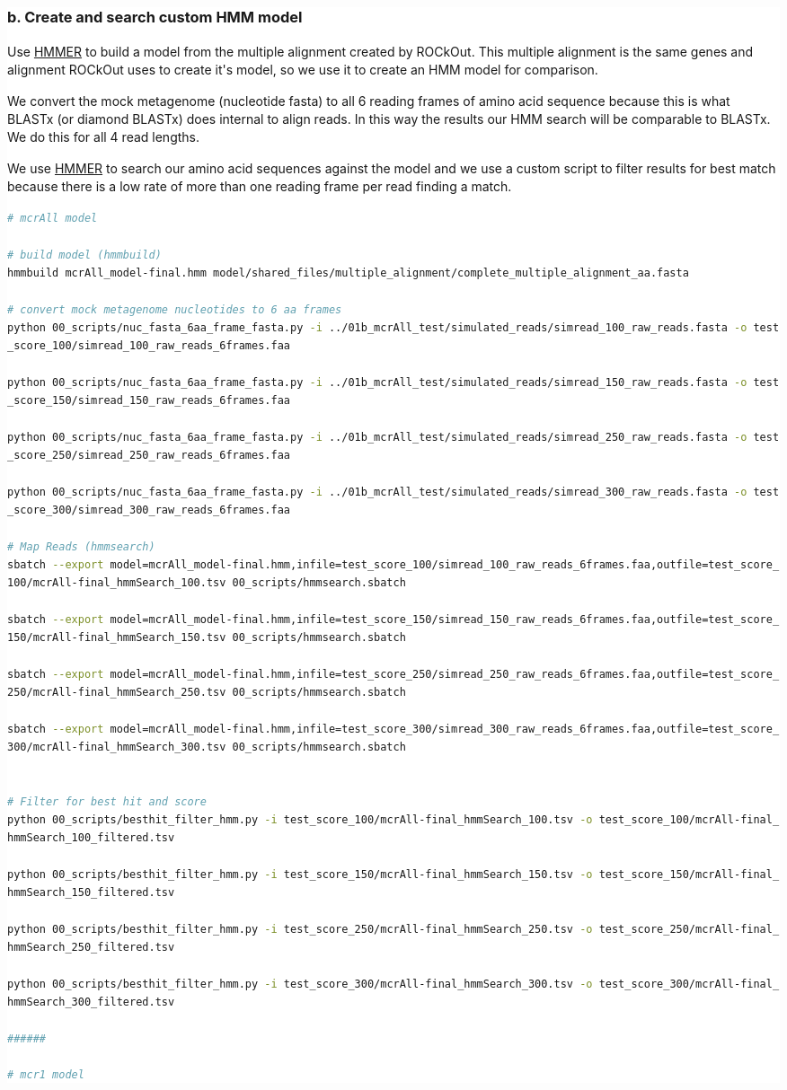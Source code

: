 ### b. Create and search custom HMM model

Use [HMMER](http://hmmer.org/) to build a model from the multiple alignment created by ROCkOut. This multiple alignment is the same genes and alignment ROCkOut uses to create it's model, so we use it to create an HMM model for comparison.

We convert the mock metagenome (nucleotide fasta) to all 6 reading frames of amino acid sequence because this is what BLASTx (or diamond BLASTx) does internal to align reads. In this way the results our HMM search will be comparable to BLASTx. We do this for all 4 read lengths.

We use [HMMER](http://hmmer.org/) to search our amino acid sequences against the model and we use a custom script to filter results for best match because there is a low rate of more than one reading frame per read finding a match.

```bash
# mcrAll model

# build model (hmmbuild)
hmmbuild mcrAll_model-final.hmm model/shared_files/multiple_alignment/complete_multiple_alignment_aa.fasta

# convert mock metagenome nucleotides to 6 aa frames
python 00_scripts/nuc_fasta_6aa_frame_fasta.py -i ../01b_mcrAll_test/simulated_reads/simread_100_raw_reads.fasta -o test_score_100/simread_100_raw_reads_6frames.faa

python 00_scripts/nuc_fasta_6aa_frame_fasta.py -i ../01b_mcrAll_test/simulated_reads/simread_150_raw_reads.fasta -o test_score_150/simread_150_raw_reads_6frames.faa

python 00_scripts/nuc_fasta_6aa_frame_fasta.py -i ../01b_mcrAll_test/simulated_reads/simread_250_raw_reads.fasta -o test_score_250/simread_250_raw_reads_6frames.faa

python 00_scripts/nuc_fasta_6aa_frame_fasta.py -i ../01b_mcrAll_test/simulated_reads/simread_300_raw_reads.fasta -o test_score_300/simread_300_raw_reads_6frames.faa

# Map Reads (hmmsearch)
sbatch --export model=mcrAll_model-final.hmm,infile=test_score_100/simread_100_raw_reads_6frames.faa,outfile=test_score_100/mcrAll-final_hmmSearch_100.tsv 00_scripts/hmmsearch.sbatch

sbatch --export model=mcrAll_model-final.hmm,infile=test_score_150/simread_150_raw_reads_6frames.faa,outfile=test_score_150/mcrAll-final_hmmSearch_150.tsv 00_scripts/hmmsearch.sbatch

sbatch --export model=mcrAll_model-final.hmm,infile=test_score_250/simread_250_raw_reads_6frames.faa,outfile=test_score_250/mcrAll-final_hmmSearch_250.tsv 00_scripts/hmmsearch.sbatch

sbatch --export model=mcrAll_model-final.hmm,infile=test_score_300/simread_300_raw_reads_6frames.faa,outfile=test_score_300/mcrAll-final_hmmSearch_300.tsv 00_scripts/hmmsearch.sbatch


# Filter for best hit and score
python 00_scripts/besthit_filter_hmm.py -i test_score_100/mcrAll-final_hmmSearch_100.tsv -o test_score_100/mcrAll-final_hmmSearch_100_filtered.tsv

python 00_scripts/besthit_filter_hmm.py -i test_score_150/mcrAll-final_hmmSearch_150.tsv -o test_score_150/mcrAll-final_hmmSearch_150_filtered.tsv

python 00_scripts/besthit_filter_hmm.py -i test_score_250/mcrAll-final_hmmSearch_250.tsv -o test_score_250/mcrAll-final_hmmSearch_250_filtered.tsv

python 00_scripts/besthit_filter_hmm.py -i test_score_300/mcrAll-final_hmmSearch_300.tsv -o test_score_300/mcrAll-final_hmmSearch_300_filtered.tsv

######

# mcr1 model

```